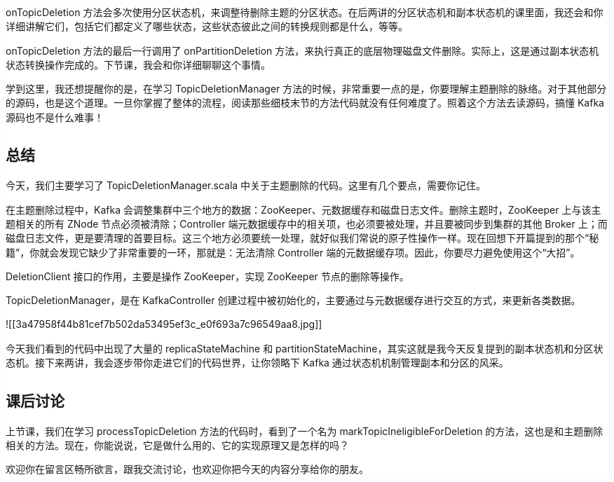 onTopicDeletion 方法会多次使用分区状态机，来调整待删除主题的分区状态。在后两讲的分区状态机和副本状态机的课里面，我还会和你详细讲解它们，包括它们都定义了哪些状态，这些状态彼此之间的转换规则都是什么，等等。

onTopicDeletion 方法的最后一行调用了 onPartitionDeletion 方法，来执行真正的底层物理磁盘文件删除。实际上，这是通过副本状态机状态转换操作完成的。下节课，我会和你详细聊聊这个事情。

学到这里，我还想提醒你的是，在学习 TopicDeletionManager 方法的时候，非常重要一点的是，你要理解主题删除的脉络。对于其他部分的源码，也是这个道理。一旦你掌握了整体的流程，阅读那些细枝末节的方法代码就没有任何难度了。照着这个方法去读源码，搞懂 Kafka 源码也不是什么难事！

## 总结

今天，我们主要学习了 TopicDeletionManager.scala 中关于主题删除的代码。这里有几个要点，需要你记住。

在主题删除过程中，Kafka 会调整集群中三个地方的数据：ZooKeeper、元数据缓存和磁盘日志文件。删除主题时，ZooKeeper 上与该主题相关的所有 ZNode 节点必须被清除；Controller 端元数据缓存中的相关项，也必须要被处理，并且要被同步到集群的其他 Broker 上；而磁盘日志文件，更是要清理的首要目标。这三个地方必须要统一处理，就好似我们常说的原子性操作一样。现在回想下开篇提到的那个“秘籍”，你就会发现它缺少了非常重要的一环，那就是：无法清除 Controller 端的元数据缓存项。因此，你要尽力避免使用这个“大招”。

DeletionClient 接口的作用，主要是操作 ZooKeeper，实现 ZooKeeper 节点的删除等操作。

TopicDeletionManager，是在 KafkaController 创建过程中被初始化的，主要通过与元数据缓存进行交互的方式，来更新各类数据。

![[3a47958f44b81cef7b502da53495ef3c_e0f693a7c96549aa8.jpg]]

今天我们看到的代码中出现了大量的 replicaStateMachine 和 partitionStateMachine，其实这就是我今天反复提到的副本状态机和分区状态机。接下来两讲，我会逐步带你走进它们的代码世界，让你领略下 Kafka 通过状态机机制管理副本和分区的风采。

## 课后讨论

上节课，我们在学习 processTopicDeletion 方法的代码时，看到了一个名为 markTopicIneligibleForDeletion 的方法，这也是和主题删除相关的方法。现在，你能说说，它是做什么用的、它的实现原理又是怎样的吗？

欢迎你在留言区畅所欲言，跟我交流讨论，也欢迎你把今天的内容分享给你的朋友。